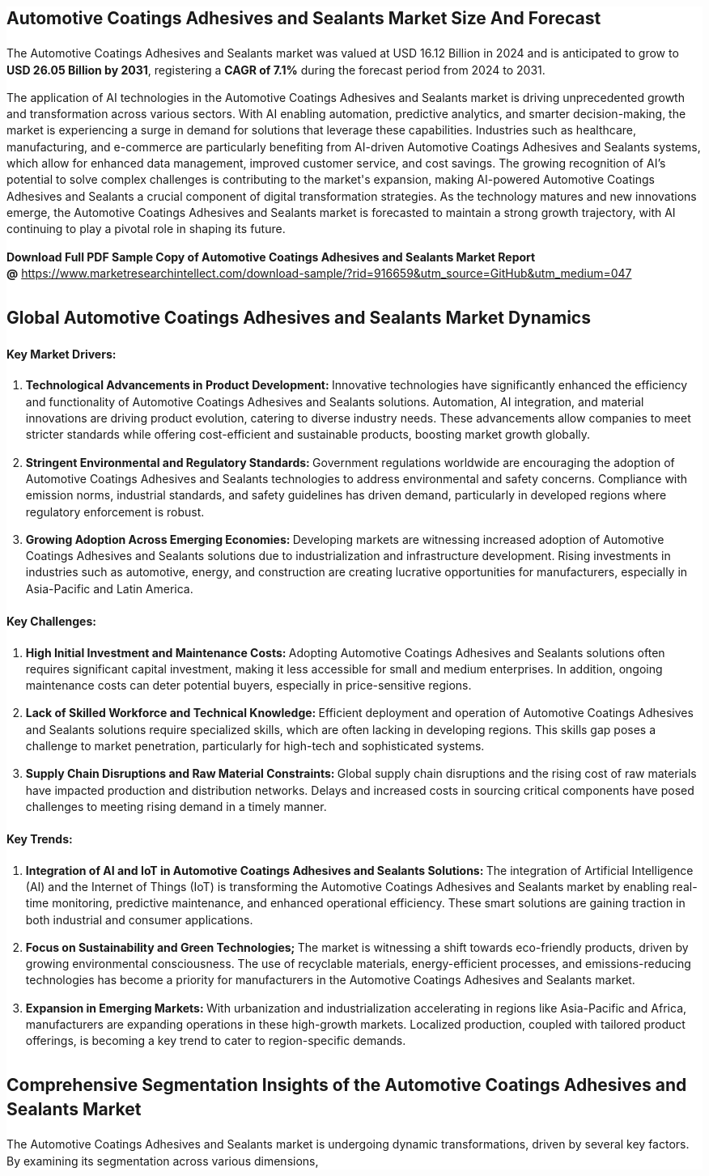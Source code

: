 <h2>Automotive Coatings Adhesives and Sealants Market Size And Forecast</h2><p>The Automotive Coatings Adhesives and Sealants market was valued at USD 16.12 Billion in 2024 and is anticipated to grow to <strong>USD 26.05 Billion by 2031</strong>, registering a <strong>CAGR of 7.1%</strong> during the forecast period from 2024 to 2031.</p><p>The application of AI technologies in the Automotive Coatings Adhesives and Sealants market is driving unprecedented growth and transformation across various sectors. With AI enabling automation, predictive analytics, and smarter decision-making, the market is experiencing a surge in demand for solutions that leverage these capabilities. Industries such as healthcare, manufacturing, and e-commerce are particularly benefiting from AI-driven Automotive Coatings Adhesives and Sealants systems, which allow for enhanced data management, improved customer service, and cost savings. The growing recognition of AI’s potential to solve complex challenges is contributing to the market's expansion, making AI-powered Automotive Coatings Adhesives and Sealants a crucial component of digital transformation strategies. As the technology matures and new innovations emerge, the Automotive Coatings Adhesives and Sealants market is forecasted to maintain a strong growth trajectory, with AI continuing to play a pivotal role in shaping its future.</p><p><strong>Download Full PDF Sample Copy of Automotive Coatings Adhesives and Sealants Market Report @</strong>&nbsp;<a href="https://www.marketresearchintellect.com/download-sample/?rid=916659&amp;utm_source=GitHub&amp;utm_medium=047">https://www.marketresearchintellect.com/download-sample/?rid=916659&amp;utm_source=GitHub&amp;utm_medium=047</a></p><h2>Global Automotive Coatings Adhesives and Sealants Market Dynamics</h2><h4><strong>Key Market Drivers:</strong></h4><ol><li><p><strong>Technological Advancements in Product Development:&nbsp;</strong>Innovative technologies have significantly enhanced the efficiency and functionality of Automotive Coatings Adhesives and Sealants solutions. Automation, AI integration, and material innovations are driving product evolution, catering to diverse industry needs. These advancements allow companies to meet stricter standards while offering cost-efficient and sustainable products, boosting market growth globally.</p></li><li><p><strong>Stringent Environmental and Regulatory Standards:&nbsp;</strong>Government regulations worldwide are encouraging the adoption of Automotive Coatings Adhesives and Sealants technologies to address environmental and safety concerns. Compliance with emission norms, industrial standards, and safety guidelines has driven demand, particularly in developed regions where regulatory enforcement is robust.</p></li><li><p><strong>Growing Adoption Across Emerging Economies:&nbsp;</strong>Developing markets are witnessing increased adoption of Automotive Coatings Adhesives and Sealants solutions due to industrialization and infrastructure development. Rising investments in industries such as automotive, energy, and construction are creating lucrative opportunities for manufacturers, especially in Asia-Pacific and Latin America.</p></li></ol><h4><strong>Key Challenges:</strong></h4><ol><li><p><strong>High Initial Investment and Maintenance Costs:&nbsp;</strong>Adopting Automotive Coatings Adhesives and Sealants solutions often requires significant capital investment, making it less accessible for small and medium enterprises. In addition, ongoing maintenance costs can deter potential buyers, especially in price-sensitive regions.</p></li><li><p><strong>Lack of Skilled Workforce and Technical Knowledge:&nbsp;</strong>Efficient deployment and operation of Automotive Coatings Adhesives and Sealants solutions require specialized skills, which are often lacking in developing regions. This skills gap poses a challenge to market penetration, particularly for high-tech and sophisticated systems.</p></li><li><p><strong>Supply Chain Disruptions and Raw Material Constraints:&nbsp;</strong>Global supply chain disruptions and the rising cost of raw materials have impacted production and distribution networks. Delays and increased costs in sourcing critical components have posed challenges to meeting rising demand in a timely manner.</p></li></ol><h4><strong>Key Trends:</strong></h4><ol><li><p><strong>Integration of AI and IoT in Automotive Coatings Adhesives and Sealants Solutions:&nbsp;</strong>The integration of Artificial Intelligence (AI) and the Internet of Things (IoT) is transforming the Automotive Coatings Adhesives and Sealants market by enabling real-time monitoring, predictive maintenance, and enhanced operational efficiency. These smart solutions are gaining traction in both industrial and consumer applications.</p></li><li><p><strong>Focus on Sustainability and Green Technologies;&nbsp;</strong>The market is witnessing a shift towards eco-friendly products, driven by growing environmental consciousness. The use of recyclable materials, energy-efficient processes, and emissions-reducing technologies has become a priority for manufacturers in the Automotive Coatings Adhesives and Sealants market.</p></li><li><p><strong>Expansion in Emerging Markets:&nbsp;</strong>With urbanization and industrialization accelerating in regions like Asia-Pacific and Africa, manufacturers are expanding operations in these high-growth markets. Localized production, coupled with tailored product offerings, is becoming a key trend to cater to region-specific demands.</p></li></ol><div class="article-main__content" data-test-id="publishing-text-block"><h2>Comprehensive Segmentation Insights of the Automotive Coatings Adhesives and Sealants Market</h2><p>The Automotive Coatings Adhesives and Sealants market is undergoing dynamic transformations, driven by several key factors. By examining its segmentation across various dimensions,